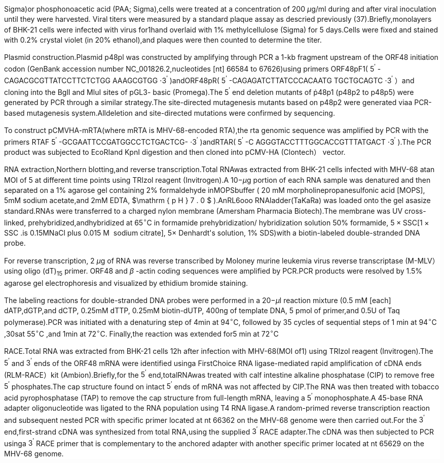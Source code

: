 Sigma)or phosphonoacetic acid (PAA; Sigma),cells were treated at a concentration of $2 0 0 ~ \mu \mathrm { g / m l }$ during and after viral inoculation until they were harvested. Viral titers were measured by a standard plaque assay as descried previously (37).Briefly,monolayers of BHK-21 cells were infected with virus for1hand overlaid with $1 \%$ methylcellulose (Sigma) for 5 days.Cells were fixed and stained with $0 . 2 \%$ crystal violet (in $2 0 \%$ ethanol),and plaques were then counted to determine the titer.

Plasmid construction.Plasmid p48pl was constructed by amplifying through PCR a 1-kb fragment upstream of the ORF48 initiation codon (GenBank accession number NC_001826.2,nucleotides [nt] 66584 to 67626)using primers ORF48pF1( $5 ^ { \prime }$ -CAGACGCGTTATCCTTCTCTGG AAAGCGTGG $\cdot 3 ^ { \prime }$ )andORF48pR( $5 ^ { \prime }$ -CAGAGATCTTATCCCACAATG TGCTGCAGTC $\cdot 3 ^ { \prime }$ ）and cloning into the BglI and MluI sites of pGL3- basic (Promega).The $5 ^ { \prime }$ end deletion mutants of $\mathrm { \dot { p } 4 8 p 1 }$ (p48p2 to p48p5) were generated by PCR through a similar strategy.The site-directed mutagenesis mutants based on $\mathrm { p } 4 8 \mathrm { p } 2$ were generated viaa PCR-based mutagenesis system.Alldeletion and site-directed mutations were confirmed by sequencing.

To construct pCMVHA-mRTA(where mRTA is MHV-68-encoded RTA),the rta genomic sequence was amplified by PCR with the primers RTAF $5 ^ { \prime }$ -GCGAATTCCGATGGCCTCTGACTCG- $\cdot 3 ^ { \prime }$ )andRTAR( $5 ^ { \prime }$ -C AGGGTACCTTTGGCACCGTTTATGACT $\cdot 3 ^ { \prime }$ ).The PCR product was subjected to EcoRIand KpnI digestion and then cloned into pCMV-HA (Clontech） vector.

RNA extraction,Northern blotting,and reverse transcription.Total RNAwas extracted from BHK-21 cells infected with MHV-68 atan MOI of 5 at different time points using TRIzol reagent (Invitrogen).A $1 0 \mathrm { - } \mu \mathrm { g }$ portion of each RNA sample was denatured and then separated on a $1 \%$ agarose gel containing $2 \%$ formaldehyde inMOPSbuffer ( $2 0 ~ \mathrm { m M }$ morpholinepropanesulfonic acid [MOPS], $5 \mathrm { m M }$ sodium acetate,and $2 \mathrm { m M }$ EDTA, $\mathrm { p H } 7 . 0 \$ ).AnRL6ooo RNAladder(TaKaRa) was loaded onto the gel asasize standard.RNAs were transferred to a charged nylon membrane (Amersham Pharmacia Biotech).The membrane was UV cross-linked, prehybridized,andhybridized at $6 5 ^ { \circ } \mathrm { C }$ in formamide prehybridization/ hybridization solution $5 0 \%$ formamide, $5 \times \mathrm { S S C } [ 1 \times \mathrm { S S C }$ .is $0 . 1 5 \mathrm { M N a C l }$ plus $0 . 0 1 5 \mathrm { ~ M ~ }$ sodium citrate], $5 \times$ Denhardt's solution, $1 \%$ SDS)with a biotin-labeled double-stranded DNA probe.

For reverse transcription, $2 ~ \mu \mathrm { g }$ of RNA was reverse transcribed by Moloney murine leukemia virus reverse transcriptase (M-MLV） using oligo $( \mathrm { d T } ) _ { 1 5 }$ primer. ORF48 and $\beta$ -actin coding sequences were amplified by PCR.PCR products were resolved by $1 . 5 \%$ agarose gel electrophoresis and visualized by ethidium bromide staining.

The labeling reactions for double-stranded DNA probes were performed in a $2 0 \mathrm { - } \mu \mathrm { l }$ reaction mixture $( 0 . 5 ~ \mathrm { m M }$ [each] dATP,dGTP,and dCTP, $0 . 2 5 \mathrm { m M }$ dTTP, $0 . 2 5 \mathrm { m M }$ biotin-dUTP, $4 0 0 \mathrm { n g }$ of template DNA, 5 pmol of primer,and $0 . 5 \mathrm { U }$ of Taq polymerase).PCR was initiated with a denaturing step of $4 \mathrm { { m i n } }$ at $9 4 ^ { \circ } \mathrm { C } ,$ followed by 35 cycles of sequential steps of 1 min at $9 4 ^ { \circ } \mathrm { C }$ ,30sat $5 5 ^ { \circ } \mathrm { C }$ ,and $1 \mathrm { m i n }$ at $7 2 ^ { \circ } \mathrm { C } .$ Finally,the reaction was extended for5 min at $7 2 ^ { \circ } \mathrm { C }$

RACE.Total RNA was extracted from BHK-21 cells $1 2 \mathrm { h }$ after infection with MHV-68(MOI of1) using TRIzol reagent (Invitrogen).The $5 ^ { \prime }$ and $3 ^ { \prime }$ ends of the ORF48 mRNA were identified usinga FirstChoice RNA ligase-mediated rapid amplification of cDNA ends (RLM-RACE）kit (Ambion).Briefly,for the $5 ^ { \prime }$ end,totalRNAwas treated with calf intestine alkaline phosphatase (CIP) to remove free $5 ^ { \prime }$ phosphates.The cap structure found on intact $5 ^ { \prime }$ ends of mRNA was not affected by CIP.The RNA was then treated with tobacco acid pyrophosphatase (TAP) to remove the cap structure from full-length mRNA, leaving a $5 ^ { \prime }$ monophosphate.A 45-base RNA adapter oligonucleotide was ligated to the RNA population using T4 RNA ligase.A random-primed reverse transcription reaction and subsequent nested PCR with specific primer located at nt 66362 on the MHV-68 genome were then carried out.For the $3 ^ { \prime }$ end,first-strand cDNA was synthesized from total RNA,using the supplied $3 ^ { \prime }$ RACE adapter.The cDNA was then subjected to PCR usinga $3 ^ { \prime }$ RACE primer that is complementary to the anchored adapter with another specific primer located at nt 65629 on the MHV-68 genome.

